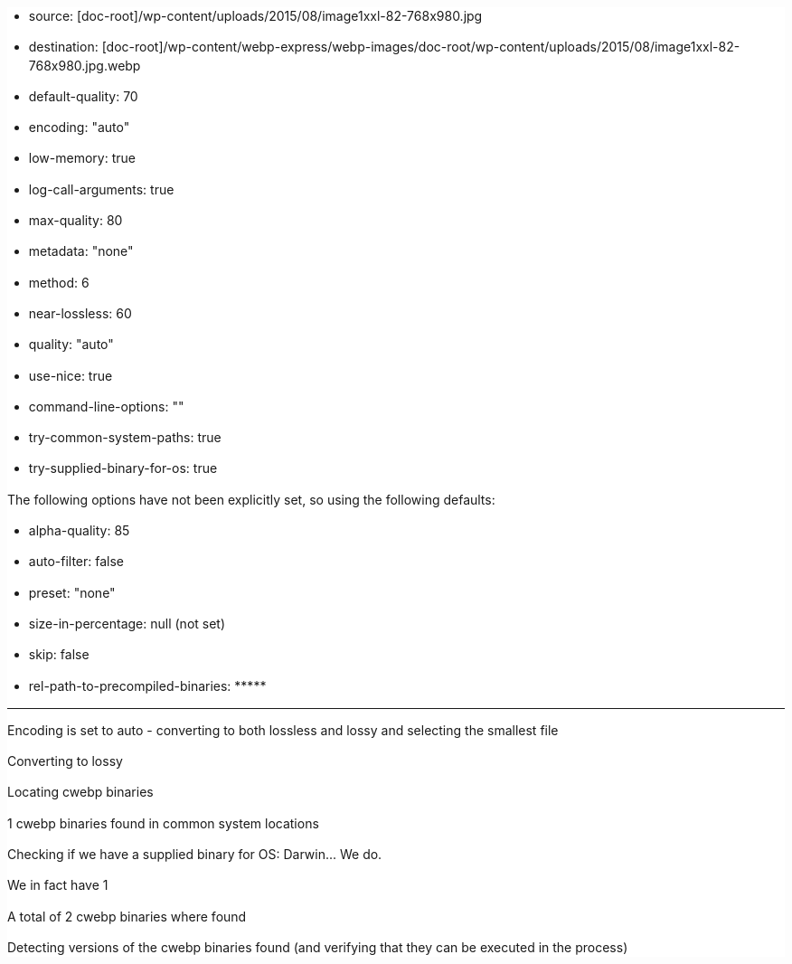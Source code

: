 - source: [doc-root]/wp-content/uploads/2015/08/image1xxl-82-768x980.jpg

- destination: [doc-root]/wp-content/webp-express/webp-images/doc-root/wp-content/uploads/2015/08/image1xxl-82-768x980.jpg.webp

- default-quality: 70

- encoding: "auto"

- low-memory: true

- log-call-arguments: true

- max-quality: 80

- metadata: "none"

- method: 6

- near-lossless: 60

- quality: "auto"

- use-nice: true

- command-line-options: ""

- try-common-system-paths: true

- try-supplied-binary-for-os: true


The following options have not been explicitly set, so using the following defaults:

- alpha-quality: 85

- auto-filter: false

- preset: "none"

- size-in-percentage: null (not set)

- skip: false

- rel-path-to-precompiled-binaries: *****

------------


Encoding is set to auto - converting to both lossless and lossy and selecting the smallest file


Converting to lossy

Locating cwebp binaries

1 cwebp binaries found in common system locations

Checking if we have a supplied binary for OS: Darwin... We do.

We in fact have 1

A total of 2 cwebp binaries where found

Detecting versions of the cwebp binaries found (and verifying that they can be executed in the process)
